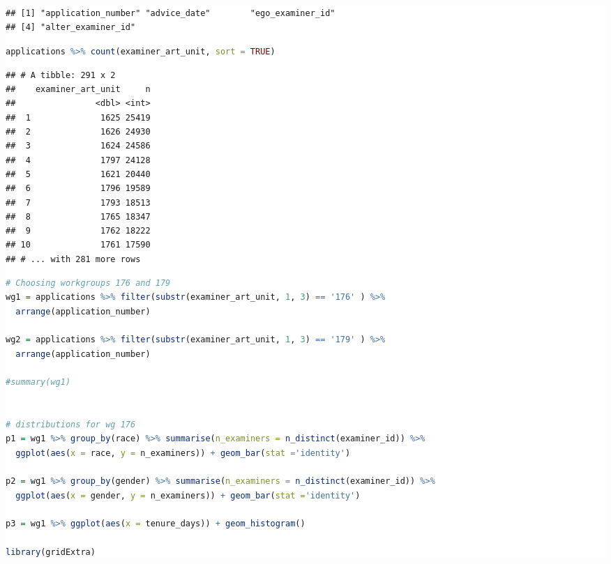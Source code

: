     ## [1] "application_number" "advice_date"        "ego_examiner_id"   
    ## [4] "alter_examiner_id"

``` r
applications %>% count(examiner_art_unit, sort = TRUE)
```

    ## # A tibble: 291 x 2
    ##    examiner_art_unit     n
    ##                <dbl> <int>
    ##  1              1625 25419
    ##  2              1626 24930
    ##  3              1624 24586
    ##  4              1797 24128
    ##  5              1621 20440
    ##  6              1796 19589
    ##  7              1793 18513
    ##  8              1765 18347
    ##  9              1762 18222
    ## 10              1761 17590
    ## # ... with 281 more rows

``` r
# Choosing workgroups 176 and 179
wg1 = applications %>% filter(substr(examiner_art_unit, 1, 3) == '176' ) %>% 
  arrange(application_number)

wg2 = applications %>% filter(substr(examiner_art_unit, 1, 3) == '179' ) %>% 
  arrange(application_number)

#summary(wg1)


# distributions for wg 176
p1 = wg1 %>% group_by(race) %>% summarise(n_examiners = n_distinct(examiner_id)) %>% 
  ggplot(aes(x = race, y = n_examiners)) + geom_bar(stat ='identity')

p2 = wg1 %>% group_by(gender) %>% summarise(n_examiners = n_distinct(examiner_id)) %>% 
  ggplot(aes(x = gender, y = n_examiners)) + geom_bar(stat ='identity')

p3 = wg1 %>% ggplot(aes(x = tenure_days)) + geom_histogram()

library(gridExtra)
```

